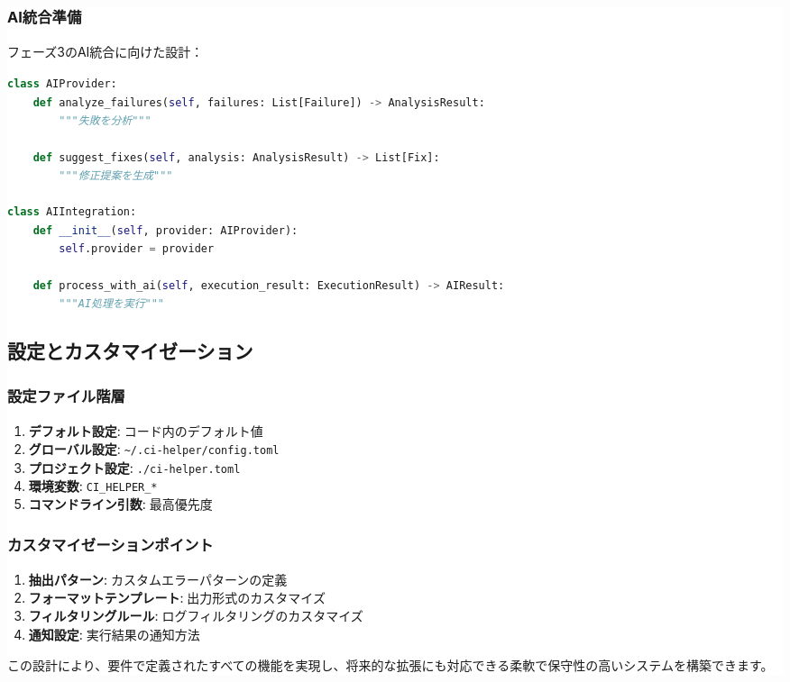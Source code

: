 ### AI統合準備

フェーズ3のAI統合に向けた設計：

```python
class AIProvider:
    def analyze_failures(self, failures: List[Failure]) -> AnalysisResult:
        """失敗を分析"""
    
    def suggest_fixes(self, analysis: AnalysisResult) -> List[Fix]:
        """修正提案を生成"""

class AIIntegration:
    def __init__(self, provider: AIProvider):
        self.provider = provider
    
    def process_with_ai(self, execution_result: ExecutionResult) -> AIResult:
        """AI処理を実行"""
```

## 設定とカスタマイゼーション

### 設定ファイル階層

1. **デフォルト設定**: コード内のデフォルト値
2. **グローバル設定**: `~/.ci-helper/config.toml`
3. **プロジェクト設定**: `./ci-helper.toml`
4. **環境変数**: `CI_HELPER_*`
5. **コマンドライン引数**: 最高優先度

### カスタマイゼーションポイント

1. **抽出パターン**: カスタムエラーパターンの定義
2. **フォーマットテンプレート**: 出力形式のカスタマイズ
3. **フィルタリングルール**: ログフィルタリングのカスタマイズ
4. **通知設定**: 実行結果の通知方法

この設計により、要件で定義されたすべての機能を実現し、将来的な拡張にも対応できる柔軟で保守性の高いシステムを構築できます。